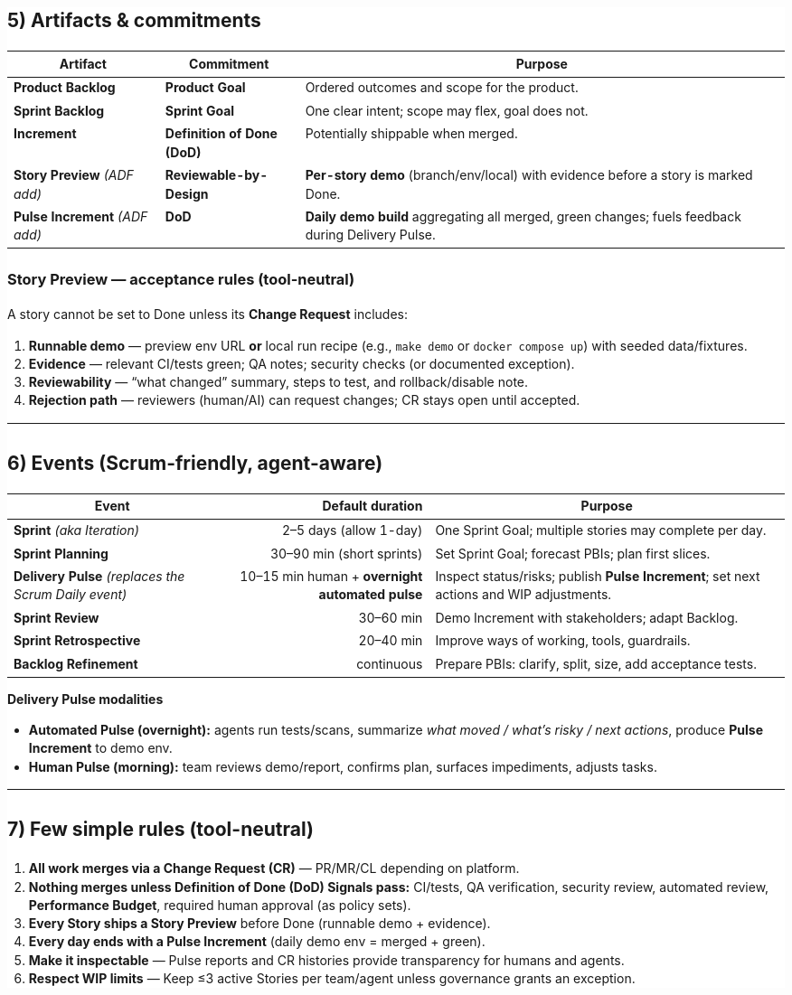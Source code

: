 
## 5) Artifacts & commitments
| Artifact | Commitment | Purpose |
|---|---|---|
| **Product Backlog** | **Product Goal** | Ordered outcomes and scope for the product. |
| **Sprint Backlog** | **Sprint Goal** | One clear intent; scope may flex, goal does not. |
| **Increment** | **Definition of Done (DoD)** | Potentially shippable when merged. |
| **Story Preview** *(ADF add)* | **Reviewable-by-Design** | **Per-story demo** (branch/env/local) with evidence before a story is marked Done. |
| **Pulse Increment** *(ADF add)* | **DoD** | **Daily demo build** aggregating all merged, green changes; fuels feedback during Delivery Pulse. |

### Story Preview — acceptance rules (tool-neutral)
A story cannot be set to Done unless its **Change Request** includes:
1. **Runnable demo** — preview env URL **or** local run recipe (e.g., `make demo` or `docker compose up`) with seeded data/fixtures.  
2. **Evidence** — relevant CI/tests green; QA notes; security checks (or documented exception).  
3. **Reviewability** — “what changed” summary, steps to test, and rollback/disable note.  
4. **Rejection path** — reviewers (human/AI) can request changes; CR stays open until accepted.

---

## 6) Events (Scrum-friendly, agent-aware)
| Event | Default duration | Purpose |
|---|---:|---|
| **Sprint** *(aka Iteration)* | 2–5 days (allow 1-day) | One Sprint Goal; multiple stories may complete per day. |
| **Sprint Planning** | 30–90 min (short sprints) | Set Sprint Goal; forecast PBIs; plan first slices. |
| **Delivery Pulse** *(replaces the Scrum Daily event)* | 10–15 min human + **overnight automated pulse** | Inspect status/risks; publish **Pulse Increment**; set next actions and WIP adjustments. |
| **Sprint Review** | 30–60 min | Demo Increment with stakeholders; adapt Backlog. |
| **Sprint Retrospective** | 20–40 min | Improve ways of working, tools, guardrails. |
| **Backlog Refinement** | continuous | Prepare PBIs: clarify, split, size, add acceptance tests. |

**Delivery Pulse modalities**
- **Automated Pulse (overnight):** agents run tests/scans, summarize *what moved / what’s risky / next actions*, produce **Pulse Increment** to demo env.  
- **Human Pulse (morning):** team reviews demo/report, confirms plan, surfaces impediments, adjusts tasks.

---

## 7) Few simple rules (tool-neutral)
1. **All work merges via a Change Request (CR)** — PR/MR/CL depending on platform.  
2. **Nothing merges unless Definition of Done (DoD) Signals pass:** CI/tests, QA verification, security review, automated review, **Performance Budget**, required human approval (as policy sets).
3. **Every Story ships a Story Preview** before Done (runnable demo + evidence).  
4. **Every day ends with a Pulse Increment** (daily demo env = merged + green).  
5. **Make it inspectable** — Pulse reports and CR histories provide transparency for humans and agents.
6. **Respect WIP limits** — Keep ≤3 active Stories per team/agent unless governance grants an exception.
